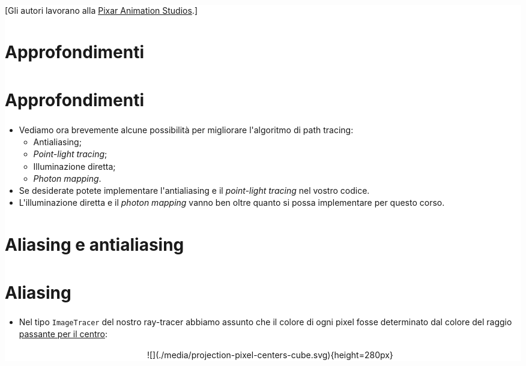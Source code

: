 [Gli autori lavorano alla [Pixar Animation Studios](https://www.pixar.com/).]

# Approfondimenti

# Approfondimenti

-   Vediamo ora brevemente alcune possibilità per migliorare l'algoritmo di path tracing:
    -   Antialiasing;
    -   *Point-light tracing*;
    -   Illuminazione diretta;
    -   *Photon mapping*.
-   Se desiderate potete implementare l'antialiasing e il *point-light tracing* nel vostro codice.
-   L'illuminazione diretta e il *photon mapping* vanno ben oltre quanto si possa implementare per questo corso.

# Aliasing e antialiasing

# Aliasing

-   Nel tipo `ImageTracer` del nostro ray-tracer abbiamo assunto che il colore di ogni pixel fosse determinato dal colore del raggio [passante per il centro](http://localhost:8000/tomasi-ray-tracing-08a-projections.html#/raggi-per-pixel):

    <center>
    ![](./media/projection-pixel-centers-cube.svg){height=280px}